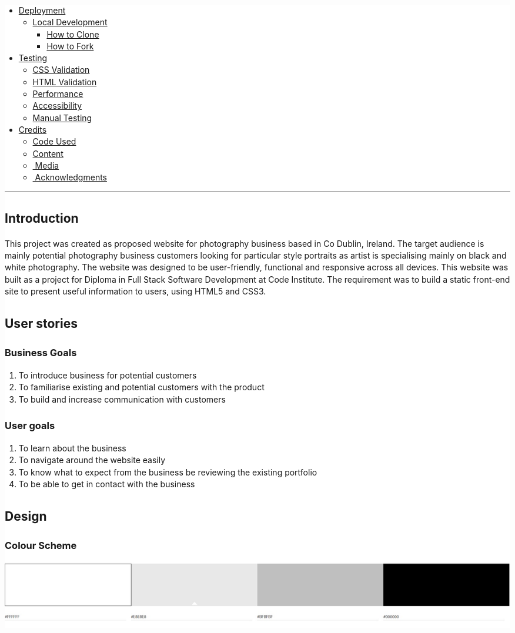   - [Deployment](#deployment)
    - [Local Development](#local-development)
      - [How to Clone](#how-to-clone)
      - [How to Fork](#how-to-fork)
  - [Testing](#testing)
    - [CSS Validation](#css-validation)
    - [HTML Validation](#html-validation)
    - [Performance](#performance)
    - [Accessibility](#accessibility-1)
    - [Manual Testing](#manual-testing)
  - [Credits](#credits)
    - [Code Used](#code-used)
    - [Content](#content)
    - [ Media](#media)
    - [ Acknowledgments](#acknowledgments)

---
## Introduction

This project was created as proposed website for photography business based in Co Dublin, Ireland. The target audience is mainly potential photography business customers looking for particular style portraits as artist is specialising mainly on black and white photography. The website was designed to be user-friendly, functional and responsive across all devices.
This website was built as a project for Diploma in Full Stack Software Development at Code Institute. The requirement was to build a static front-end site to present useful information to users, using HTML5 and CSS3.


## User stories

### Business Goals

1.	To introduce business for potential customers
2.	To familiarise existing and potential customers with the product
3.	To build and increase communication with customers


### User goals

1.	To learn about the business
2.	To navigate around the website easily
3.	To know what to expect from the business be reviewing the existing portfolio
4.	To be able to get in contact with the business


## Design

### Colour Scheme

![alt text](assets/READMEfiles/colors.jpg)<br>
